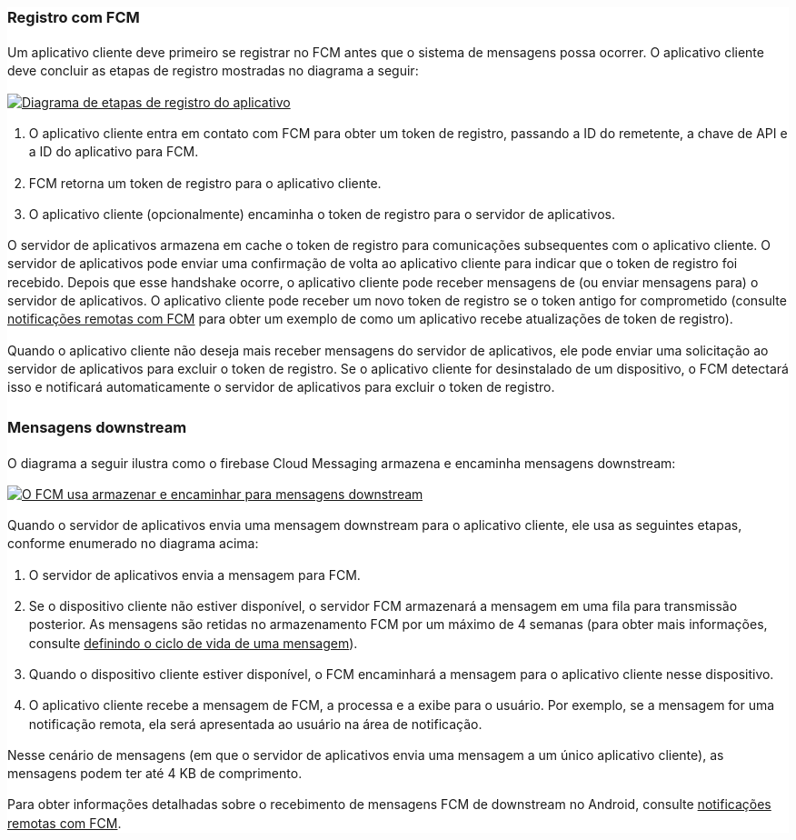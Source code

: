 ### <a name="registration-with-fcm"></a>Registro com FCM

Um aplicativo cliente deve primeiro se registrar no FCM antes que o sistema de mensagens possa ocorrer. O aplicativo cliente deve concluir as etapas de registro mostradas no diagrama a seguir:

[![Diagrama de etapas de registro do aplicativo](firebase-cloud-messaging-images/02-app-registration-sml.png)](firebase-cloud-messaging-images/02-app-registration.png#lightbox)

1. O aplicativo cliente entra em contato com FCM para obter um token de registro, passando a ID do remetente, a chave de API e a ID do aplicativo para FCM.

2. FCM retorna um token de registro para o aplicativo cliente.

3. O aplicativo cliente (opcionalmente) encaminha o token de registro para o servidor de aplicativos.

O servidor de aplicativos armazena em cache o token de registro para comunicações subsequentes com o aplicativo cliente. O servidor de aplicativos pode enviar uma confirmação de volta ao aplicativo cliente para indicar que o token de registro foi recebido. Depois que esse handshake ocorre, o aplicativo cliente pode receber mensagens de (ou enviar mensagens para) o servidor de aplicativos. O aplicativo cliente pode receber um novo token de registro se o token antigo for comprometido (consulte [notificações remotas com FCM](~/android/data-cloud/google-messaging/remote-notifications-with-fcm.md) para obter um exemplo de como um aplicativo recebe atualizações de token de registro).

Quando o aplicativo cliente não deseja mais receber mensagens do servidor de aplicativos, ele pode enviar uma solicitação ao servidor de aplicativos para excluir o token de registro. Se o aplicativo cliente for desinstalado de um dispositivo, o FCM detectará isso e notificará automaticamente o servidor de aplicativos para excluir o token de registro.

### <a name="downstream-messaging"></a>Mensagens downstream

O diagrama a seguir ilustra como o firebase Cloud Messaging armazena e encaminha mensagens downstream:

[![O FCM usa armazenar e encaminhar para mensagens downstream](firebase-cloud-messaging-images/03-downstream-sml.png)](firebase-cloud-messaging-images/03-downstream.png#lightbox)

Quando o servidor de aplicativos envia uma mensagem downstream para o aplicativo cliente, ele usa as seguintes etapas, conforme enumerado no diagrama acima:

1. O servidor de aplicativos envia a mensagem para FCM.

2. Se o dispositivo cliente não estiver disponível, o servidor FCM armazenará a mensagem em uma fila para transmissão posterior. As mensagens são retidas no armazenamento FCM por um máximo de 4 semanas (para obter mais informações, consulte [definindo o ciclo de vida de uma mensagem](https://firebase.google.com/docs/cloud-messaging/concept-options#ttl)).

3. Quando o dispositivo cliente estiver disponível, o FCM encaminhará a mensagem para o aplicativo cliente nesse dispositivo.

4. O aplicativo cliente recebe a mensagem de FCM, a processa e a exibe para o usuário. Por exemplo, se a mensagem for uma notificação remota, ela será apresentada ao usuário na área de notificação.

Nesse cenário de mensagens (em que o servidor de aplicativos envia uma mensagem a um único aplicativo cliente), as mensagens podem ter até 4 KB de comprimento.

Para obter informações detalhadas sobre o recebimento de mensagens FCM de downstream no Android, consulte [notificações remotas com FCM](~/android/data-cloud/google-messaging/remote-notifications-with-fcm.md).
